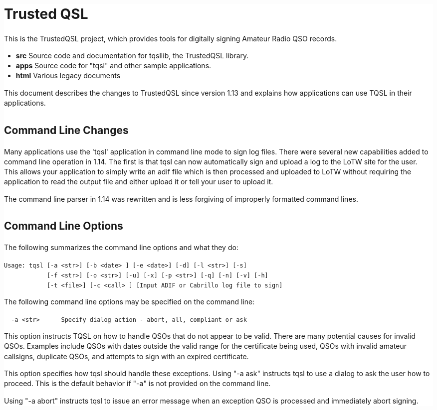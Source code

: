 # Trusted QSL

This is the TrustedQSL project, which provides tools for digitally
signing Amateur Radio QSO records.

* **src** Source code and documentation for tqsllib, the TrustedQSL library.
* **apps** Source code for "tqsl" and other sample applications.
* **html** Various legacy documents

This document describes the changes to TrustedQSL since version 1.13 and
explains how applications can use TQSL in their applications.

## Command Line Changes

Many applications use the 'tqsl' application in command line mode to sign
log files. There were several new capabilities added to command line operation
in 1.14. The first is that tqsl can now automatically sign and upload a log to
the LoTW site for the user. This allows your application to simply write
an adif file which is then processed and uploaded to LoTW without requiring
the application to read the output file and either upload it or tell your user
to upload it.

The command line parser in 1.14 was rewritten and is less
forgiving of improperly formatted command lines. 

## Command Line Options

The following summarizes the command line options and what they do:

```
Usage: tqsl [-a <str>] [-b <date> ] [-e <date>] [-d] [-l <str>] [-s]
            [-f <str>] [-o <str>] [-u] [-x] [-p <str>] [-q] [-n] [-v] [-h]
            [-t <file>] [-c <call> ] [Input ADIF or Cabrillo log file to sign]
```

The following command line options may be specified on the command line:

```
  -a <str>      Specify dialog action - abort, all, compliant or ask

```
This option instructs TQSL on how to handle QSOs that do not appear to be
valid. There are many potential causes for invalid QSOs. Examples include QSOs
with dates outside the valid range for the certificate being used, QSOs
with invalid amateur callsigns, duplicate QSOs, and attempts to sign with an
expired certificate.

This option specifies how tqsl should handle these exceptions. Using "-a ask"
instructs tqsl to use a dialog to ask the user how to proceed. This is the
default behavior if "-a" is not provided on the command line. 

Using "-a abort" instructs tqsl to issue an error message when an exception
QSO is processed and immediately abort signing.
